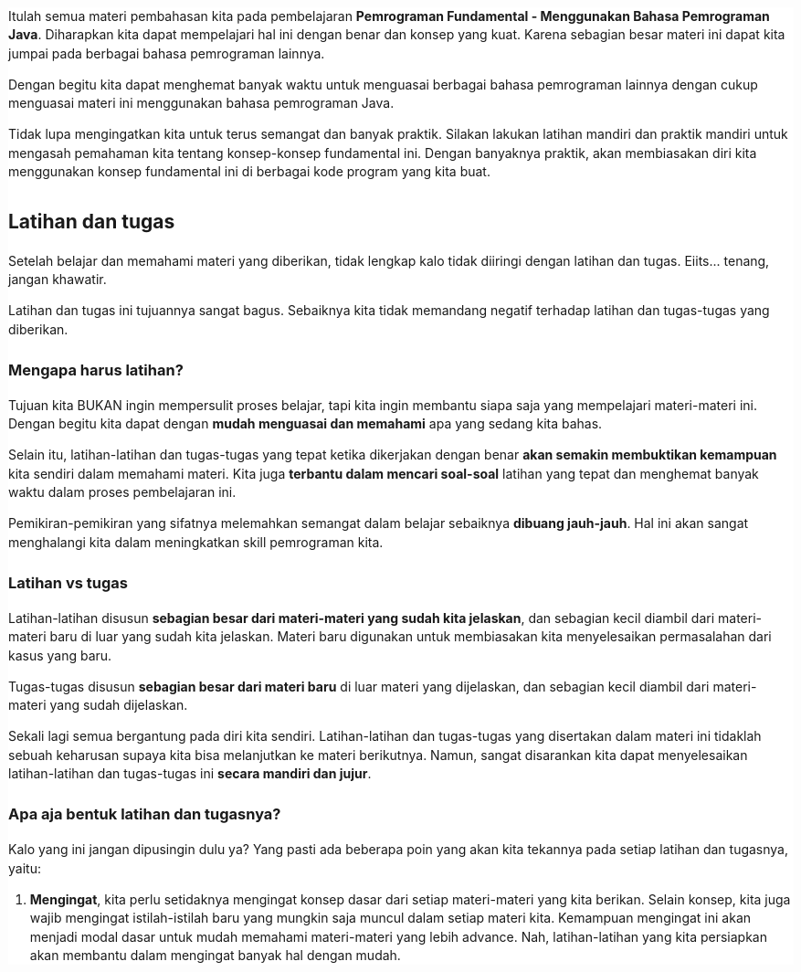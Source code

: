Itulah semua materi pembahasan kita pada pembelajaran **Pemrograman Fundamental - Menggunakan Bahasa Pemrograman Java**. Diharapkan kita dapat mempelajari hal ini dengan benar dan konsep yang kuat. Karena sebagian besar materi ini dapat kita jumpai pada berbagai bahasa pemrograman lainnya.

Dengan begitu kita dapat menghemat banyak waktu untuk menguasai berbagai bahasa pemrograman lainnya dengan cukup menguasai materi ini menggunakan bahasa pemrograman Java.

Tidak lupa mengingatkan kita untuk terus semangat dan banyak praktik. Silakan lakukan latihan mandiri dan praktik mandiri untuk mengasah pemahaman kita tentang konsep-konsep fundamental ini. Dengan banyaknya praktik, akan membiasakan diri kita menggunakan konsep fundamental ini di berbagai kode program yang kita buat.

## Latihan dan tugas

Setelah belajar dan memahami materi yang diberikan, tidak lengkap kalo tidak diiringi dengan latihan dan tugas. Eiits... tenang, jangan khawatir. 

Latihan dan tugas ini tujuannya sangat bagus. Sebaiknya kita tidak memandang negatif terhadap latihan dan tugas-tugas yang diberikan. 

### Mengapa harus latihan?

Tujuan kita BUKAN ingin mempersulit proses belajar, tapi kita ingin membantu siapa saja yang mempelajari materi-materi ini. Dengan begitu kita dapat dengan **mudah menguasai dan memahami** apa yang sedang kita bahas.

Selain itu, latihan-latihan dan tugas-tugas yang tepat ketika dikerjakan dengan benar **akan semakin membuktikan kemampuan** kita sendiri dalam memahami materi. Kita juga **terbantu dalam mencari soal-soal** latihan yang tepat dan menghemat banyak waktu dalam proses pembelajaran ini.

Pemikiran-pemikiran yang sifatnya melemahkan semangat dalam belajar sebaiknya **dibuang jauh-jauh**. Hal ini akan sangat menghalangi kita dalam meningkatkan skill pemrograman kita.

### Latihan vs tugas

Latihan-latihan disusun **sebagian besar dari materi-materi yang sudah kita jelaskan**, dan sebagian kecil diambil dari materi-materi baru di luar yang sudah kita jelaskan. Materi baru digunakan untuk membiasakan kita menyelesaikan permasalahan dari kasus yang baru.

Tugas-tugas disusun **sebagian besar dari materi baru** di luar materi yang dijelaskan, dan sebagian kecil diambil dari materi-materi yang sudah dijelaskan. 

Sekali lagi semua bergantung pada diri kita sendiri. Latihan-latihan dan tugas-tugas yang disertakan dalam materi ini tidaklah sebuah keharusan supaya kita bisa melanjutkan ke materi berikutnya. Namun, sangat disarankan kita dapat menyelesaikan latihan-latihan dan tugas-tugas ini **secara mandiri dan jujur**. 

### Apa aja bentuk latihan dan tugasnya?

Kalo yang ini jangan dipusingin dulu ya? Yang pasti ada beberapa poin yang akan kita tekannya pada setiap latihan dan tugasnya, yaitu:

1. **Mengingat**, kita perlu setidaknya mengingat konsep dasar dari setiap materi-materi yang kita berikan. Selain konsep, kita juga wajib mengingat istilah-istilah baru yang mungkin saja muncul dalam setiap materi kita. Kemampuan mengingat ini akan menjadi modal dasar untuk mudah memahami materi-materi yang lebih advance. Nah, latihan-latihan yang kita persiapkan akan membantu dalam mengingat banyak hal dengan mudah.
